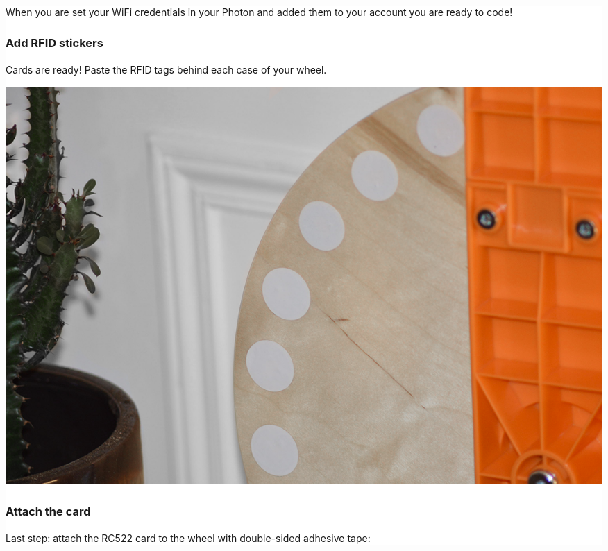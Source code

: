 
When you are set your WiFi credentials in your Photon and added them to your account you are ready to code!

### Add RFID stickers

Cards are ready! Paste the RFID tags behind each case of your wheel.

![Stickers](doc/assets/stickers.png)

### Attach the card

Last step: attach the RC522 card to the wheel with double-sided adhesive tape:
